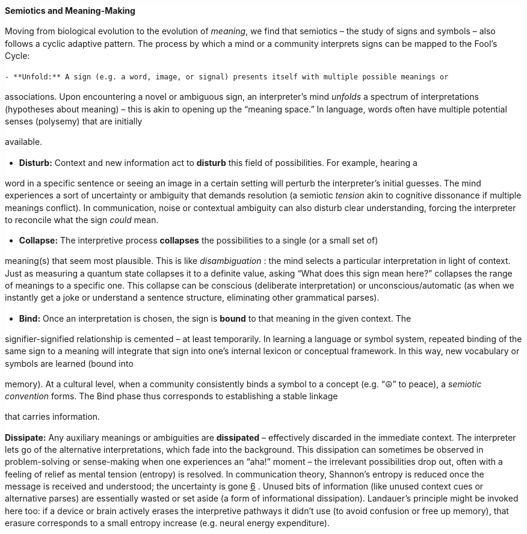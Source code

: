 **Semiotics and Meaning-Making**

Moving from biological evolution to the evolution of _meaning_, we find that semiotics – the study of signs and symbols – also follows a cyclic adaptive pattern. The process by which a mind or a community interprets signs can be mapped to the Fool’s Cycle:

    - **Unfold:** A sign (e.g. a word, image, or signal) presents itself with multiple possible meanings or

associations. Upon encountering a novel or ambiguous sign, an interpreter’s mind _unfolds_ a spectrum of interpretations (hypotheses about meaning) – this is akin to opening up the “meaning space.” In language, words often have multiple potential senses (polysemy) that are initially

available.

- **Disturb:** Context and new information act to **disturb** this field of possibilities. For example, hearing a

word in a specific sentence or seeing an image in a certain setting will perturb the interpreter’s initial guesses. The mind experiences a sort of uncertainty or ambiguity that demands resolution (a semiotic _tension_ akin to cognitive dissonance if multiple meanings conflict). In communication, noise or contextual ambiguity can also disturb clear understanding, forcing the interpreter to reconcile what the sign _could_ mean.

- **Collapse:** The interpretive process **collapses** the possibilities to a single (or a small set of)

meaning(s) that seem most plausible. This is like _disambiguation_ : the mind selects a particular interpretation in light of context. Just as measuring a quantum state collapses it to a definite value, asking “What does this sign mean here?” collapses the range of meanings to a specific one. This collapse can be conscious (deliberate interpretation) or unconscious/automatic (as when we instantly get a joke or understand a sentence structure, eliminating other grammatical parses).

- **Bind:** Once an interpretation is chosen, the sign is **bound** to that meaning in the given context. The

signifier-signified relationship is cemented – at least temporarily. In learning a language or symbol system, repeated binding of the same sign to a meaning will integrate that sign into one’s internal lexicon or conceptual framework. In this way, new vocabulary or symbols are learned (bound into

memory). At a cultural level, when a community consistently binds a symbol to a concept (e.g. “☮” to peace), a _semiotic convention_ forms. The Bind phase thus corresponds to establishing a stable linkage

that carries information.

**Dissipate:** Any auxiliary meanings or ambiguities are **dissipated** – effectively discarded in the immediate context. The interpreter lets go of the alternative interpretations, which fade into the background. This dissipation can sometimes be observed in problem-solving or sense-making when one experiences an “aha!” moment – the irrelevant possibilities drop out, often with a feeling of relief as mental tension (entropy) is resolved. In communication theory, Shannon’s entropy is reduced once the message is received and understood; the uncertainty is gone [6](https://cs.stanford.edu/people/eroberts/courses/soco/projects/1999-00/information-theory/information_1.html#:~:text=The%20simplest%20of%20the%20many,of%20being%20held%20by%20Alice) . Unused bits of information (like unused context cues or alternative parses) are essentially wasted or set aside (a form of informational dissipation). Landauer’s principle might be invoked here too: if a device or brain actively erases the interpretive pathways it didn’t use (to avoid confusion or free up memory), that erasure corresponds to a small entropy increase (e.g. neural energy expenditure).
